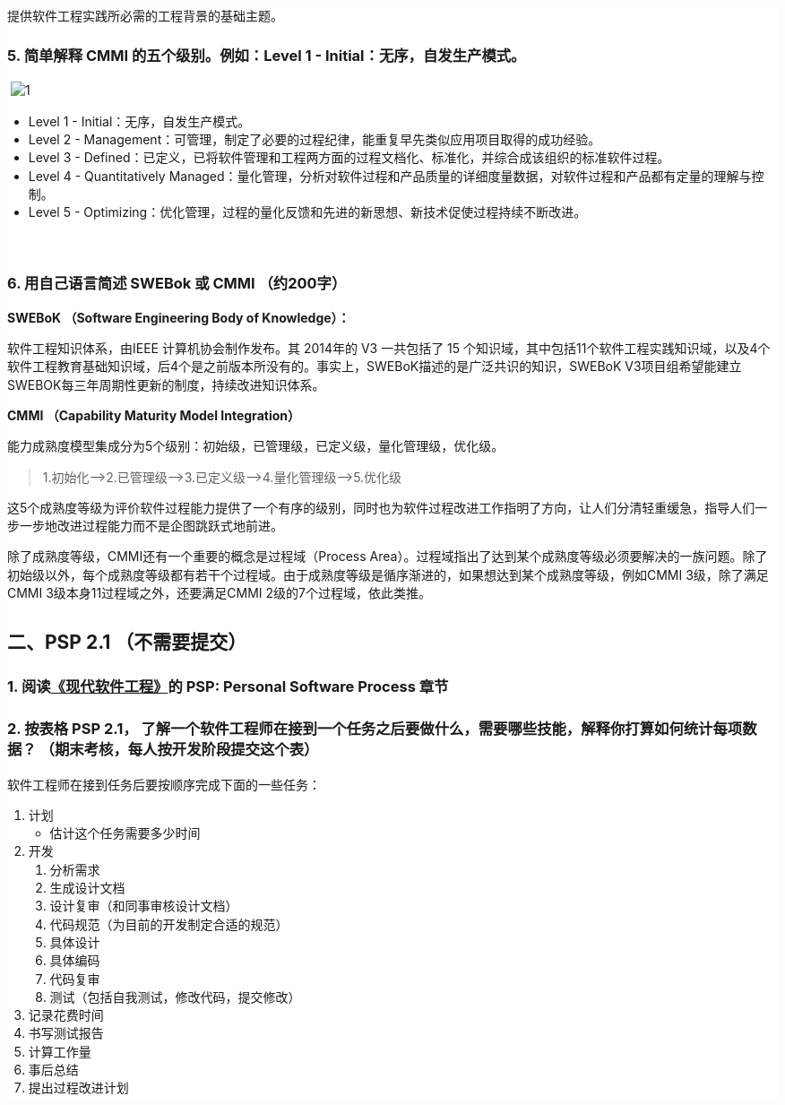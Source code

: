   提供软件工程实践所必需的工程背景的基础主题。

  



### 5. 简单解释 CMMI 的五个级别。例如：Level 1 - Initial：无序，自发生产模式。

​	![1](/Users/hansen/Desktop/swsad_HW1/Asset/HW1/1.svg)



- Level 1 - Initial：无序，自发生产模式。
- Level 2 - Management：可管理，制定了必要的过程纪律，能重复早先类似应用项目取得的成功经验。
- Level 3 - Defined：已定义，已将软件管理和工程两方面的过程文档化、标准化，并综合成该组织的标准软件过程。
- Level 4 - Quantitatively Managed：量化管理，分析对软件过程和产品质量的详细度量数据，对软件过程和产品都有定量的理解与控制。
- Level 5 - Optimizing：优化管理，过程的量化反馈和先进的新思想、新技术促使过程持续不断改进。

​	

### 6. 用自己语言简述 SWEBok 或 CMMI （约200字）

**SWEBoK （Software Engineering Body of Knowledge）：**

软件工程知识体系，由IEEE 计算机协会制作发布。其 2014年的 V3 一共包括了 15 个知识域，其中包括11个软件工程实践知识域，以及4个软件工程教育基础知识域，后4个是之前版本所没有的。事实上，SWEBoK描述的是广泛共识的知识，SWEBoK V3项目组希望能建立SWEBOK每三年周期性更新的制度，持续改进知识体系。

**CMMI （Capability Maturity Model Integration）**

能力成熟度模型集成分为5个级别：初始级，已管理级，已定义级，量化管理级，优化级。

> 1.初始化-->2.已管理级-->3.已定义级-->4.量化管理级-->5.优化级

这5个成熟度等级为评价软件过程能力提供了一个有序的级别，同时也为软件过程改进工作指明了方向，让人们分清轻重缓急，指导人们一步一步地改进过程能力而不是企图跳跃式地前进。

除了成熟度等级，CMMI还有一个重要的概念是过程域（Process Area）。过程域指出了达到某个成熟度等级必须要解决的一族问题。除了初始级以外，每个成熟度等级都有若干个过程域。由于成熟度等级是循序渐进的，如果想达到某个成熟度等级，例如CMMI 3级，除了满足CMMI 3级本身11过程域之外，还要满足CMMI 2级的7个过程域，依此类推。



## 二、PSP 2.1 （不需要提交）

### 1. 阅读[《现代软件工程》](https://www.cnblogs.com/xinz/archive/2011/11/27/2265425.html)的 PSP: Personal Software Process 章节

### 2. 按表格 PSP 2.1， 了解一个软件工程师在接到一个任务之后要做什么，需要哪些技能，解释你打算如何统计每项数据？ （期末考核，每人按开发阶段提交这个表）



软件工程师在接到任务后要按顺序完成下面的一些任务：

1. 计划
   - 估计这个任务需要多少时间
2. 开发
   1. 分析需求
   2. 生成设计文档
   3. 设计复审（和同事审核设计文档）
   4. 代码规范（为目前的开发制定合适的规范）
   5. 具体设计
   6. 具体编码
   7. 代码复审
   8. 测试（包括自我测试，修改代码，提交修改）
3. 记录花费时间
4. 书写测试报告
5. 计算工作量
6. 事后总结
7. 提出过程改进计划
